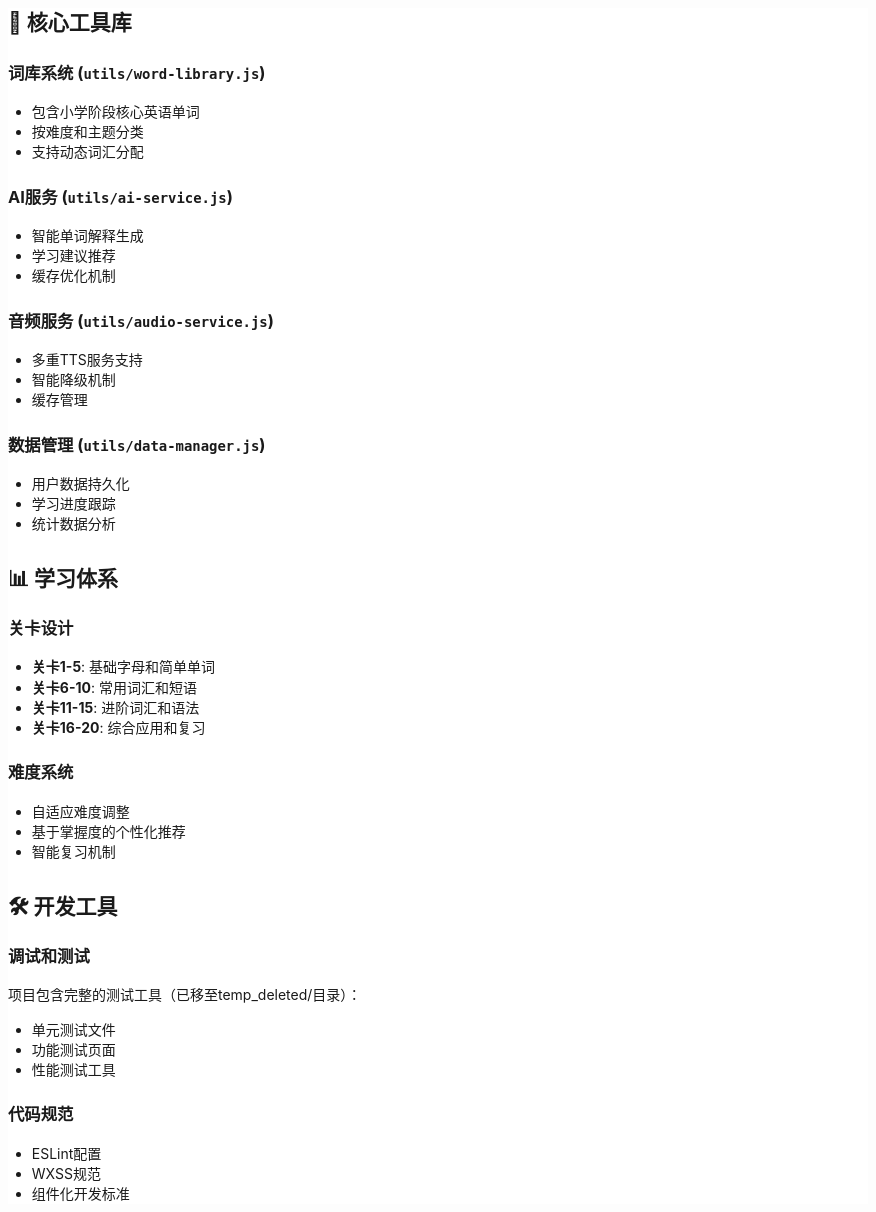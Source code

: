 ## 🔧 核心工具库

### 词库系统 (`utils/word-library.js`)
- 包含小学阶段核心英语单词
- 按难度和主题分类
- 支持动态词汇分配

### AI服务 (`utils/ai-service.js`)
- 智能单词解释生成
- 学习建议推荐
- 缓存优化机制

### 音频服务 (`utils/audio-service.js`)
- 多重TTS服务支持
- 智能降级机制
- 缓存管理

### 数据管理 (`utils/data-manager.js`)
- 用户数据持久化
- 学习进度跟踪
- 统计数据分析

## 📊 学习体系

### 关卡设计
- **关卡1-5**: 基础字母和简单单词
- **关卡6-10**: 常用词汇和短语
- **关卡11-15**: 进阶词汇和语法
- **关卡16-20**: 综合应用和复习

### 难度系统
- 自适应难度调整
- 基于掌握度的个性化推荐
- 智能复习机制

## 🛠️ 开发工具

### 调试和测试
项目包含完整的测试工具（已移至temp_deleted/目录）：
- 单元测试文件
- 功能测试页面
- 性能测试工具

### 代码规范
- ESLint配置
- WXSS规范
- 组件化开发标准
